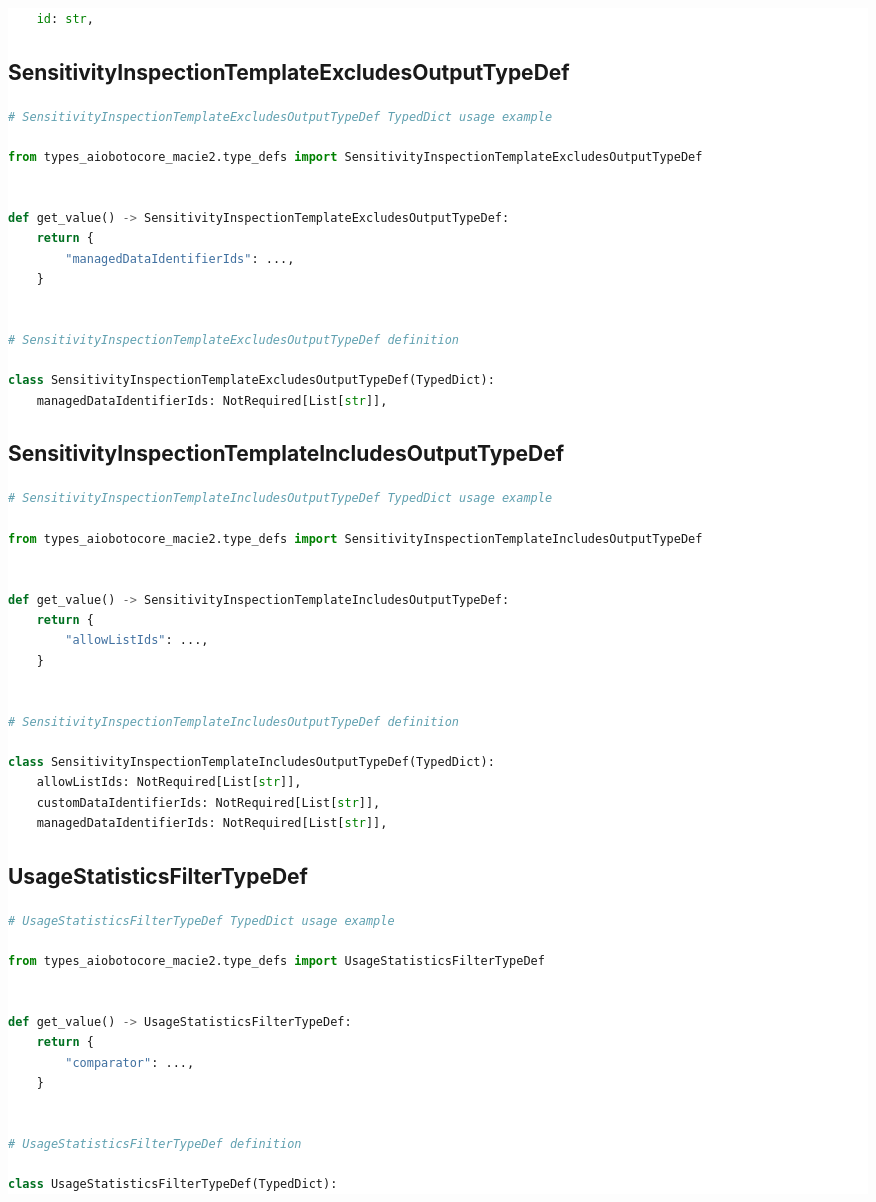 ```python
    id: str,
```


## SensitivityInspectionTemplateExcludesOutputTypeDef

```python
# SensitivityInspectionTemplateExcludesOutputTypeDef TypedDict usage example

from types_aiobotocore_macie2.type_defs import SensitivityInspectionTemplateExcludesOutputTypeDef


def get_value() -> SensitivityInspectionTemplateExcludesOutputTypeDef:
    return {
        "managedDataIdentifierIds": ...,
    }


# SensitivityInspectionTemplateExcludesOutputTypeDef definition

class SensitivityInspectionTemplateExcludesOutputTypeDef(TypedDict):
    managedDataIdentifierIds: NotRequired[List[str]],
```


## SensitivityInspectionTemplateIncludesOutputTypeDef

```python
# SensitivityInspectionTemplateIncludesOutputTypeDef TypedDict usage example

from types_aiobotocore_macie2.type_defs import SensitivityInspectionTemplateIncludesOutputTypeDef


def get_value() -> SensitivityInspectionTemplateIncludesOutputTypeDef:
    return {
        "allowListIds": ...,
    }


# SensitivityInspectionTemplateIncludesOutputTypeDef definition

class SensitivityInspectionTemplateIncludesOutputTypeDef(TypedDict):
    allowListIds: NotRequired[List[str]],
    customDataIdentifierIds: NotRequired[List[str]],
    managedDataIdentifierIds: NotRequired[List[str]],
```


## UsageStatisticsFilterTypeDef

```python
# UsageStatisticsFilterTypeDef TypedDict usage example

from types_aiobotocore_macie2.type_defs import UsageStatisticsFilterTypeDef


def get_value() -> UsageStatisticsFilterTypeDef:
    return {
        "comparator": ...,
    }


# UsageStatisticsFilterTypeDef definition

class UsageStatisticsFilterTypeDef(TypedDict):
```